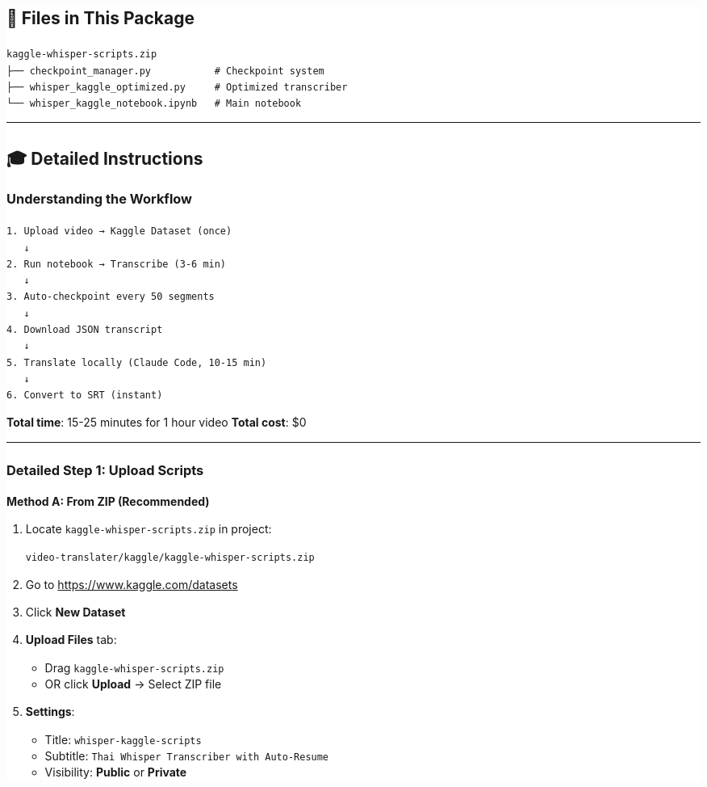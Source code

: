 
## 📁 Files in This Package

```
kaggle-whisper-scripts.zip
├── checkpoint_manager.py           # Checkpoint system
├── whisper_kaggle_optimized.py     # Optimized transcriber
└── whisper_kaggle_notebook.ipynb   # Main notebook
```

---

## 🎓 Detailed Instructions

### Understanding the Workflow

```
1. Upload video → Kaggle Dataset (once)
   ↓
2. Run notebook → Transcribe (3-6 min)
   ↓
3. Auto-checkpoint every 50 segments
   ↓
4. Download JSON transcript
   ↓
5. Translate locally (Claude Code, 10-15 min)
   ↓
6. Convert to SRT (instant)
```

**Total time**: 15-25 minutes for 1 hour video
**Total cost**: $0

---

### Detailed Step 1: Upload Scripts

**Method A: From ZIP (Recommended)**

1. Locate `kaggle-whisper-scripts.zip` in project:
   ```
   video-translater/kaggle/kaggle-whisper-scripts.zip
   ```

2. Go to https://www.kaggle.com/datasets

3. Click **New Dataset**

4. **Upload Files** tab:
   - Drag `kaggle-whisper-scripts.zip`
   - OR click **Upload** → Select ZIP file

5. **Settings**:
   - Title: `whisper-kaggle-scripts`
   - Subtitle: `Thai Whisper Transcriber with Auto-Resume`
   - Visibility: **Public** or **Private**
